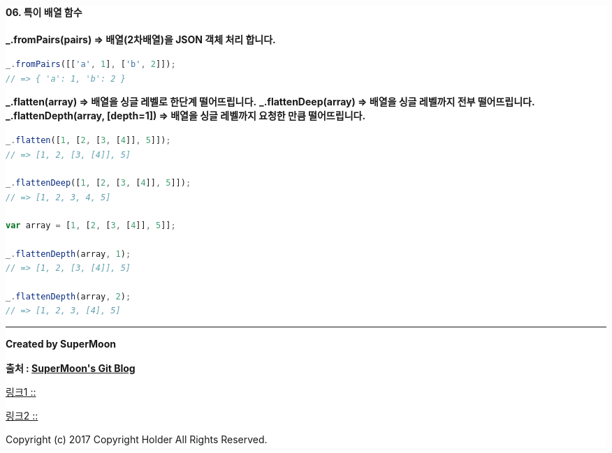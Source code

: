 #### 06. 특이 배열 함수

**\_.fromPairs(pairs) => 배열(2차배열)을 JSON 객체 처리 합니다.**

```js
_.fromPairs([['a', 1], ['b', 2]]);
// => { 'a': 1, 'b': 2 }
```

**\_.flatten(array) => 배열을 싱글 레벨로 한단계 떨어뜨립니다.**
**\_.flattenDeep(array) => 배열을 싱글 레벨까지 전부 떨어뜨립니다.**
**\_.flattenDepth(array, [depth=1]) => 배열을 싱글 레벨까지 요청한 만큼 떨어뜨립니다.**

```js
_.flatten([1, [2, [3, [4]], 5]]);
// => [1, 2, [3, [4]], 5]

_.flattenDeep([1, [2, [3, [4]], 5]]);
// => [1, 2, 3, 4, 5]

var array = [1, [2, [3, [4]], 5]];

_.flattenDepth(array, 1);
// => [1, 2, [3, [4]], 5]

_.flattenDepth(array, 2);
// => [1, 2, 3, [4], 5]
```

---

**Created by SuperMoon**

**출처 : [SuperMoon's Git Blog](https://github.com/jm921106)**

[링크1 :: ]()

[링크2 :: ]()


Copyright (c) 2017 Copyright Holder All Rights Reserved.
